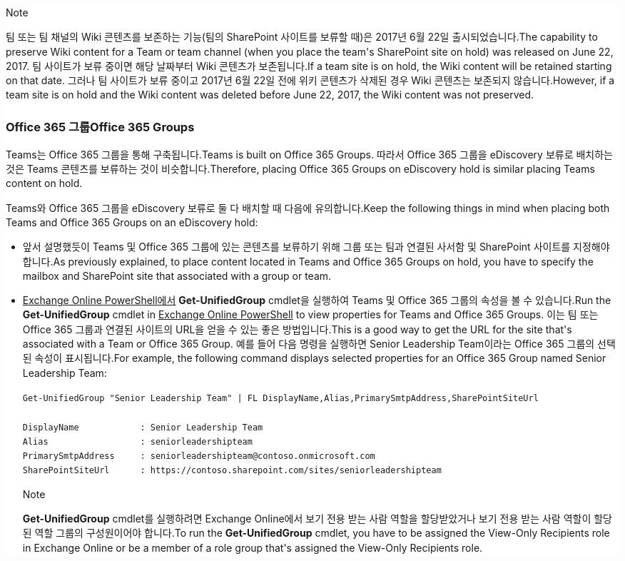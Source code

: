 > [!NOTE]
> <span data-ttu-id="ce500-224">팀 또는 팀 채널의 Wiki 콘텐츠를 보존하는 기능(팀의 SharePoint 사이트를 보류할 때)은 2017년 6월 22일 출시되었습니다.</span><span class="sxs-lookup"><span data-stu-id="ce500-224">The capability to preserve Wiki content for a Team or team channel (when you place the team's SharePoint site on hold) was released on June 22, 2017.</span></span> <span data-ttu-id="ce500-225">팀 사이트가 보류 중이면 해당 날짜부터 Wiki 콘텐츠가 보존됩니다.</span><span class="sxs-lookup"><span data-stu-id="ce500-225">If a team site is on hold, the Wiki content will be retained starting on that date.</span></span> <span data-ttu-id="ce500-226">그러나 팀 사이트가 보류 중이고 2017년 6월 22일 전에 위키 콘텐츠가 삭제된 경우 Wiki 콘텐츠는 보존되지 않습니다.</span><span class="sxs-lookup"><span data-stu-id="ce500-226">However, if a team site is on hold and the Wiki content was deleted before June 22, 2017, the Wiki content was not preserved.</span></span>

### <a name="office-365-groups"></a><span data-ttu-id="ce500-227">Office 365 그룹</span><span class="sxs-lookup"><span data-stu-id="ce500-227">Office 365 Groups</span></span>

<span data-ttu-id="ce500-228">Teams는 Office 365 그룹을 통해 구축됩니다.</span><span class="sxs-lookup"><span data-stu-id="ce500-228">Teams is built on Office 365 Groups.</span></span> <span data-ttu-id="ce500-229">따라서 Office 365 그룹을 eDiscovery 보류로 배치하는 것은 Teams 콘텐츠를 보류하는 것이 비슷합니다.</span><span class="sxs-lookup"><span data-stu-id="ce500-229">Therefore, placing Office 365 Groups on eDiscovery hold is similar placing Teams content on hold.</span></span>

<span data-ttu-id="ce500-230">Teams와 Office 365 그룹을 eDiscovery 보류로 둘 다 배치할 때 다음에 유의합니다.</span><span class="sxs-lookup"><span data-stu-id="ce500-230">Keep the following things in mind when placing both Teams and Office 365 Groups on an eDiscovery hold:</span></span>

- <span data-ttu-id="ce500-231">앞서 설명했듯이 Teams 및 Office 365 그룹에 있는 콘텐츠를 보류하기 위해 그룹 또는 팀과 연결된 사서함 및 SharePoint 사이트를 지정해야 합니다.</span><span class="sxs-lookup"><span data-stu-id="ce500-231">As previously explained, to place content located in Teams and Office 365 Groups on hold, you have to specify the mailbox and SharePoint site that associated with a group or team.</span></span>

- <span data-ttu-id="ce500-232">[Exchange Online PowerShell에서](https://docs.microsoft.com/powershell/exchange/connect-to-exchange-online-powershell) **Get-UnifiedGroup** cmdlet을 실행하여 Teams 및 Office 365 그룹의 속성을 볼 수 있습니다.</span><span class="sxs-lookup"><span data-stu-id="ce500-232">Run the **Get-UnifiedGroup** cmdlet in [Exchange Online PowerShell](https://docs.microsoft.com/powershell/exchange/connect-to-exchange-online-powershell) to view properties for Teams and Office 365 Groups.</span></span> <span data-ttu-id="ce500-233">이는 팀 또는 Office 365 그룹과 연결된 사이트의 URL을 얻을 수 있는 좋은 방법입니다.</span><span class="sxs-lookup"><span data-stu-id="ce500-233">This is a good way to get the URL for the site that's associated with a Team or Office 365 Group.</span></span> <span data-ttu-id="ce500-234">예를 들어 다음 명령을 실행하면 Senior Leadership Team이라는 Office 365 그룹의 선택된 속성이 표시됩니다.</span><span class="sxs-lookup"><span data-stu-id="ce500-234">For example, the following command displays selected properties for an Office 365 Group named Senior Leadership Team:</span></span>

    ```text
    Get-UnifiedGroup "Senior Leadership Team" | FL DisplayName,Alias,PrimarySmtpAddress,SharePointSiteUrl

    DisplayName            : Senior Leadership Team
    Alias                  : seniorleadershipteam
    PrimarySmtpAddress     : seniorleadershipteam@contoso.onmicrosoft.com
    SharePointSiteUrl      : https://contoso.sharepoint.com/sites/seniorleadershipteam
    ```

    > [!NOTE]
    > <span data-ttu-id="ce500-235">**Get-UnifiedGroup** cmdlet를 실행하려면 Exchange Online에서 보기 전용 받는 사람 역할을 할당받았거나 보기 전용 받는 사람 역할이 할당된 역할 그룹의 구성원이어야 합니다.</span><span class="sxs-lookup"><span data-stu-id="ce500-235">To run the **Get-UnifiedGroup** cmdlet, you have to be assigned the View-Only Recipients role in Exchange Online or be a member of a role group that's assigned the View-Only Recipients role.</span></span> 
  